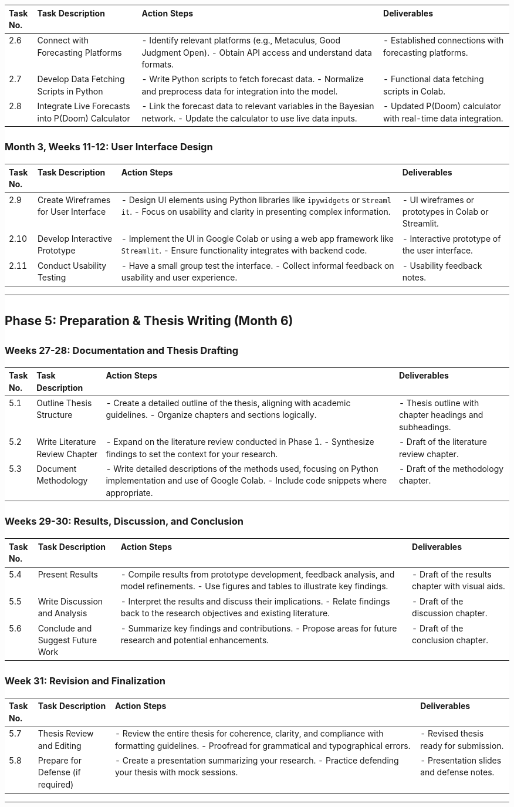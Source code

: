 | Task No. | Task Description | Action Steps | Deliverables |
| :---- | :---- | :---- | :---- |
| 2.6 | Connect with Forecasting Platforms | \- Identify relevant platforms (e.g., Metaculus, Good Judgment Open). \- Obtain API access and understand data formats. | \- Established connections with forecasting platforms. |
| 2.7 | Develop Data Fetching Scripts in Python | \- Write Python scripts to fetch forecast data. \- Normalize and preprocess data for integration into the model. | \- Functional data fetching scripts in Colab. |
| 2.8 | Integrate Live Forecasts into P(Doom) Calculator | \- Link the forecast data to relevant variables in the Bayesian network. \- Update the calculator to use live data inputs. | \- Updated P(Doom) calculator with real-time data integration. |

### Month 3, Weeks 11-12: User Interface Design

| Task No. | Task Description | Action Steps | Deliverables |
| :---- | :---- | :---- | :---- |
| 2.9 | Create Wireframes for User Interface | \- Design UI elements using Python libraries like `ipywidgets` or `Streamlit`. \- Focus on usability and clarity in presenting complex information. | \- UI wireframes or prototypes in Colab or Streamlit. |
| 2.10 | Develop Interactive Prototype | \- Implement the UI in Google Colab or using a web app framework like `Streamlit`. \- Ensure functionality integrates with backend code. | \- Interactive prototype of the user interface. |
| 2.11 | Conduct Usability Testing | \- Have a small group test the interface. \- Collect informal feedback on usability and user experience. | \- Usability feedback notes. |

---

## Phase 5: Preparation & Thesis Writing (Month 6\)

### Weeks 27-28: Documentation and Thesis Drafting

| Task No. | Task Description | Action Steps | Deliverables |
| :---- | :---- | :---- | :---- |
| 5.1 | Outline Thesis Structure | \- Create a detailed outline of the thesis, aligning with academic guidelines. \- Organize chapters and sections logically. | \- Thesis outline with chapter headings and subheadings. |
| 5.2 | Write Literature Review Chapter | \- Expand on the literature review conducted in Phase 1\. \- Synthesize findings to set the context for your research. | \- Draft of the literature review chapter. |
| 5.3 | Document Methodology | \- Write detailed descriptions of the methods used, focusing on Python implementation and use of Google Colab. \- Include code snippets where appropriate. | \- Draft of the methodology chapter. |

### Weeks 29-30: Results, Discussion, and Conclusion

| Task No. | Task Description | Action Steps | Deliverables |
| :---- | :---- | :---- | :---- |
| 5.4 | Present Results | \- Compile results from prototype development, feedback analysis, and model refinements. \- Use figures and tables to illustrate key findings. | \- Draft of the results chapter with visual aids. |
| 5.5 | Write Discussion and Analysis | \- Interpret the results and discuss their implications. \- Relate findings back to the research objectives and existing literature. | \- Draft of the discussion chapter. |
| 5.6 | Conclude and Suggest Future Work | \- Summarize key findings and contributions. \- Propose areas for future research and potential enhancements. | \- Draft of the conclusion chapter. |

### Week 31: Revision and Finalization

| Task No. | Task Description | Action Steps | Deliverables |
| :---- | :---- | :---- | :---- |
| 5.7 | Thesis Review and Editing | \- Review the entire thesis for coherence, clarity, and compliance with formatting guidelines. \- Proofread for grammatical and typographical errors. | \- Revised thesis ready for submission. |
| 5.8 | Prepare for Defense (if required) | \- Create a presentation summarizing your research. \- Practice defending your thesis with mock sessions. | \- Presentation slides and defense notes. |

---
